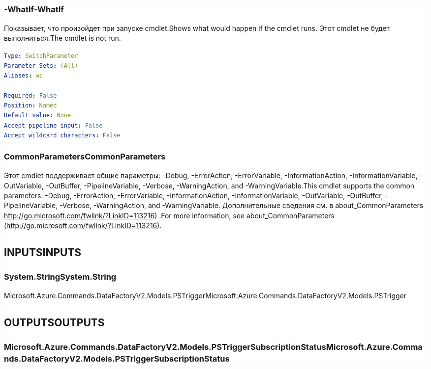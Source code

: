 ### <span data-ttu-id="4f6c7-128">-WhatIf</span><span class="sxs-lookup"><span data-stu-id="4f6c7-128">-WhatIf</span></span>
<span data-ttu-id="4f6c7-129">Показывает, что произойдет при запуске cmdlet.</span><span class="sxs-lookup"><span data-stu-id="4f6c7-129">Shows what would happen if the cmdlet runs.</span></span>
<span data-ttu-id="4f6c7-130">Этот cmdlet не будет выполниться.</span><span class="sxs-lookup"><span data-stu-id="4f6c7-130">The cmdlet is not run.</span></span>

```yaml
Type: SwitchParameter
Parameter Sets: (All)
Aliases: wi

Required: False
Position: Named
Default value: None
Accept pipeline input: False
Accept wildcard characters: False
```

### <span data-ttu-id="4f6c7-131">CommonParameters</span><span class="sxs-lookup"><span data-stu-id="4f6c7-131">CommonParameters</span></span>
<span data-ttu-id="4f6c7-132">Этот cmdlet поддерживает общие параметры: -Debug, -ErrorAction, -ErrorVariable, -InformationAction, -InformationVariable, -OutVariable, -OutBuffer, -PipelineVariable, -Verbose, -WarningAction, and -WarningVariable.</span><span class="sxs-lookup"><span data-stu-id="4f6c7-132">This cmdlet supports the common parameters: -Debug, -ErrorAction, -ErrorVariable, -InformationAction, -InformationVariable, -OutVariable, -OutBuffer, -PipelineVariable, -Verbose, -WarningAction, and -WarningVariable.</span></span> <span data-ttu-id="4f6c7-133">Дополнительные сведения см. в about_CommonParameters http://go.microsoft.com/fwlink/?LinkID=113216) .</span><span class="sxs-lookup"><span data-stu-id="4f6c7-133">For more information, see about_CommonParameters (http://go.microsoft.com/fwlink/?LinkID=113216).</span></span>

## <span data-ttu-id="4f6c7-134">INPUTS</span><span class="sxs-lookup"><span data-stu-id="4f6c7-134">INPUTS</span></span>

### <span data-ttu-id="4f6c7-135">System.String</span><span class="sxs-lookup"><span data-stu-id="4f6c7-135">System.String</span></span>
<span data-ttu-id="4f6c7-136">Microsoft.Azure.Commands.DataFactoryV2.Models.PSTrigger</span><span class="sxs-lookup"><span data-stu-id="4f6c7-136">Microsoft.Azure.Commands.DataFactoryV2.Models.PSTrigger</span></span>

## <span data-ttu-id="4f6c7-137">OUTPUTS</span><span class="sxs-lookup"><span data-stu-id="4f6c7-137">OUTPUTS</span></span>

### <span data-ttu-id="4f6c7-138">Microsoft.Azure.Commands.DataFactoryV2.Models.PSTriggerSubscriptionStatus</span><span class="sxs-lookup"><span data-stu-id="4f6c7-138">Microsoft.Azure.Commands.DataFactoryV2.Models.PSTriggerSubscriptionStatus</span></span>
